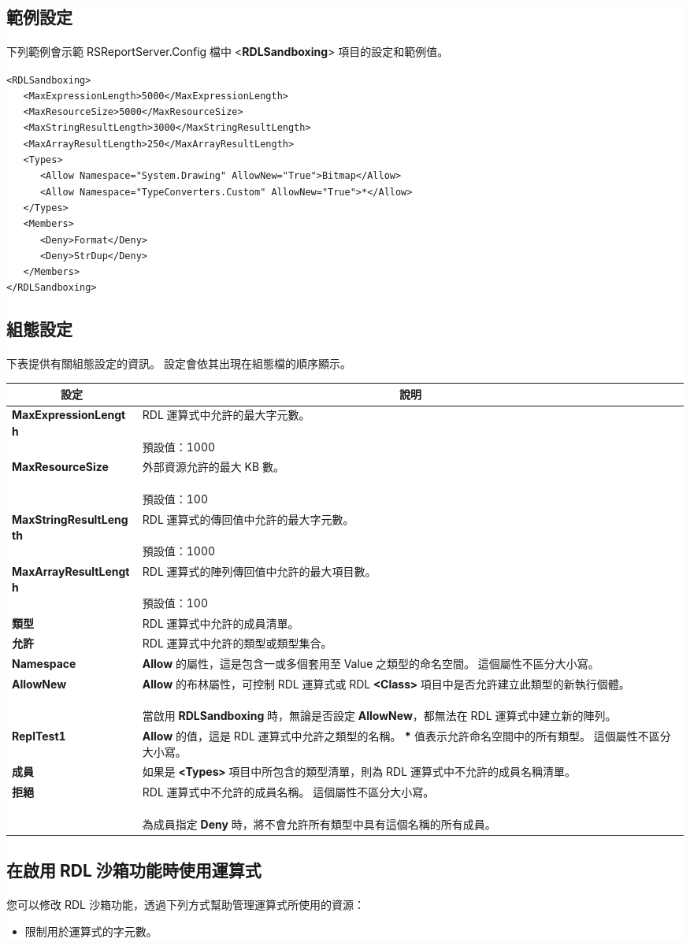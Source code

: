 ## <a name="example-configuration"></a>範例設定
 下列範例會示範 RSReportServer.Config 檔中 \<**RDLSandboxing**> 項目的設定和範例值。  
  
```  
<RDLSandboxing>  
   <MaxExpressionLength>5000</MaxExpressionLength>  
   <MaxResourceSize>5000</MaxResourceSize>  
   <MaxStringResultLength>3000</MaxStringResultLength>  
   <MaxArrayResultLength>250</MaxArrayResultLength>  
   <Types>  
      <Allow Namespace="System.Drawing" AllowNew="True">Bitmap</Allow>  
      <Allow Namespace="TypeConverters.Custom" AllowNew="True">*</Allow>  
   </Types>  
   <Members>  
      <Deny>Format</Deny>  
      <Deny>StrDup</Deny>  
   </Members>  
</RDLSandboxing>  
```

## <a name="configuration-settings"></a>組態設定

 下表提供有關組態設定的資訊。 設定會依其出現在組態檔的順序顯示。  
  
|設定|說明|  
|-------------|-----------------|  
|**MaxExpressionLength**|RDL 運算式中允許的最大字元數。<br /><br /> 預設值：1000|  
|**MaxResourceSize**|外部資源允許的最大 KB 數。<br /><br /> 預設值：100|  
|**MaxStringResultLength**|RDL 運算式的傳回值中允許的最大字元數。<br /><br /> 預設值：1000|  
|**MaxArrayResultLength**|RDL 運算式的陣列傳回值中允許的最大項目數。<br /><br /> 預設值：100|  
|**類型**|RDL 運算式中允許的成員清單。|  
|**允許**|RDL 運算式中允許的類型或類型集合。|  
|**Namespace**|**Allow** 的屬性，這是包含一或多個套用至 Value 之類型的命名空間。 這個屬性不區分大小寫。|  
|**AllowNew**|**Allow** 的布林屬性，可控制 RDL 運算式或 RDL **\<Class>** 項目中是否允許建立此類型的新執行個體。<br /><br /> 當啟用 **RDLSandboxing** 時，無論是否設定 **AllowNew**，都無法在 RDL 運算式中建立新的陣列。|  
|**ReplTest1**|**Allow** 的值，這是 RDL 運算式中允許之類型的名稱。 **\*** 值表示允許命名空間中的所有類型。 這個屬性不區分大小寫。|  
|**成員**|如果是 **\<Types>** 項目中所包含的類型清單，則為 RDL 運算式中不允許的成員名稱清單。|  
|**拒絕**|RDL 運算式中不允許的成員名稱。 這個屬性不區分大小寫。<br /><br /> 為成員指定 **Deny** 時，將不會允許所有類型中具有這個名稱的所有成員。|  
  
## <a name="working-with-expressions-when-rdl-sandboxing-is-enabled"></a>在啟用 RDL 沙箱功能時使用運算式

您可以修改 RDL 沙箱功能，透過下列方式幫助管理運算式所使用的資源：  
  
-   限制用於運算式的字元數。  
  